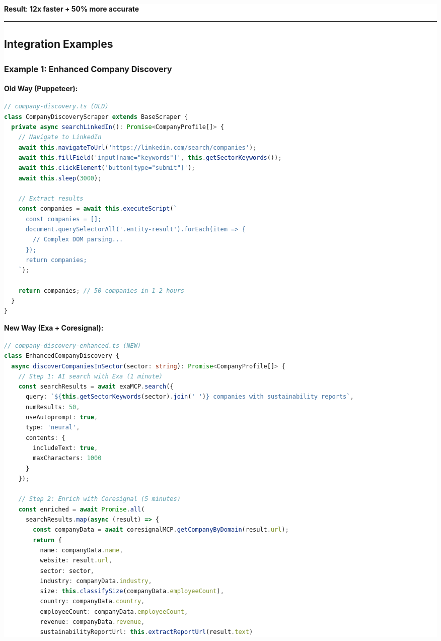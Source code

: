 **Result**: **12x faster + 50% more accurate**

---

## Integration Examples

### Example 1: Enhanced Company Discovery

**Old Way (Puppeteer):**
```typescript
// company-discovery.ts (OLD)
class CompanyDiscoveryScraper extends BaseScraper {
  private async searchLinkedIn(): Promise<CompanyProfile[]> {
    // Navigate to LinkedIn
    await this.navigateToUrl('https://linkedin.com/search/companies');
    await this.fillField('input[name="keywords"]', this.getSectorKeywords());
    await this.clickElement('button[type="submit"]');
    await this.sleep(3000);

    // Extract results
    const companies = await this.executeScript(`
      const companies = [];
      document.querySelectorAll('.entity-result').forEach(item => {
        // Complex DOM parsing...
      });
      return companies;
    `);

    return companies; // 50 companies in 1-2 hours
  }
}
```

**New Way (Exa + Coresignal):**
```typescript
// company-discovery-enhanced.ts (NEW)
class EnhancedCompanyDiscovery {
  async discoverCompaniesInSector(sector: string): Promise<CompanyProfile[]> {
    // Step 1: AI search with Exa (1 minute)
    const searchResults = await exaMCP.search({
      query: `${this.getSectorKeywords(sector).join(' ')} companies with sustainability reports`,
      numResults: 50,
      useAutoprompt: true,
      type: 'neural',
      contents: {
        includeText: true,
        maxCharacters: 1000
      }
    });

    // Step 2: Enrich with Coresignal (5 minutes)
    const enriched = await Promise.all(
      searchResults.map(async (result) => {
        const companyData = await coresignalMCP.getCompanyByDomain(result.url);
        return {
          name: companyData.name,
          website: result.url,
          sector: sector,
          industry: companyData.industry,
          size: this.classifySize(companyData.employeeCount),
          country: companyData.country,
          employeeCount: companyData.employeeCount,
          revenue: companyData.revenue,
          sustainabilityReportUrl: this.extractReportUrl(result.text)
```
